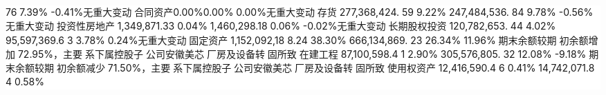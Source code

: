 76
7.39%
-0.41%无重大变动
合同资产0.00%0.00%
0.00%无重大变动
存货
277,368,424.
59
9.22%
247,484,536.
84
9.78%
-0.56%无重大变动
投资性房地产
1,349,871.33
0.04%
1,460,298.18
0.06%
-0.02%无重大变动
长期股权投资
120,782,653.
44
4.02%
95,597,369.6
3
3.78%
0.24%无重大变动
固定资产
1,152,092,18
8.24
38.30%
666,134,869.
23
26.34%
11.96%
期末余额较期
初余额增加
72.95%，主要
系下属控股子
公司安徽美芯
厂房及设备转
固所致
在建工程
87,100,598.4
1
2.90%
305,576,805.
32
12.08%
-9.18%
期末余额较期
初余额减少
71.50%，主要
系下属控股子
公司安徽美芯
厂房及设备转
固所致
使用权资产
12,416,590.4
6
0.41%
14,742,071.8
4
0.58%